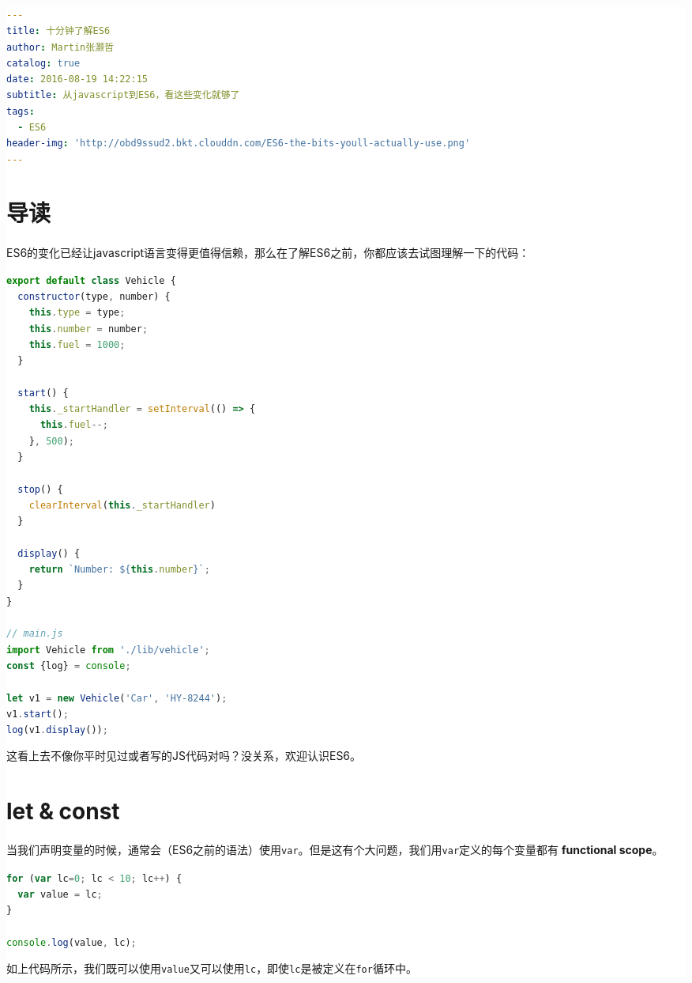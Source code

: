 ```yaml
---
title: 十分钟了解ES6
author: Martin张灏哲
catalog: true
date: 2016-08-19 14:22:15
subtitle: 从javascript到ES6，看这些变化就够了
tags:
  - ES6
header-img: 'http://obd9ssud2.bkt.clouddn.com/ES6-the-bits-youll-actually-use.png'
---
```


# 导读

ES6的变化已经让javascript语言变得更值得信赖，那么在了解ES6之前，你都应该去试图理解一下的代码：
```js
export default class Vehicle {
  constructor(type, number) {
    this.type = type;
    this.number = number;
    this.fuel = 1000;
  }

  start() {
    this._startHandler = setInterval(() => {
      this.fuel--;
    }, 500);
  }

  stop() {
    clearInterval(this._startHandler)
  }

  display() {
    return `Number: ${this.number}`;
  }
}

// main.js
import Vehicle from './lib/vehicle';
const {log} = console;

let v1 = new Vehicle('Car', 'HY-8244');
v1.start();
log(v1.display());
```
这看上去不像你平时见过或者写的JS代码对吗？没关系，欢迎认识ES6。

# let & const
当我们声明变量的时候，通常会（ES6之前的语法）使用`var`。但是这有个大问题，我们用`var`定义的每个变量都有 **functional scope**。
```js
for (var lc=0; lc < 10; lc++) {
  var value = lc;
}

console.log(value, lc);
```
如上代码所示，我们既可以使用`value`又可以使用`lc`，即使`lc`是被定义在`for`循环中。
